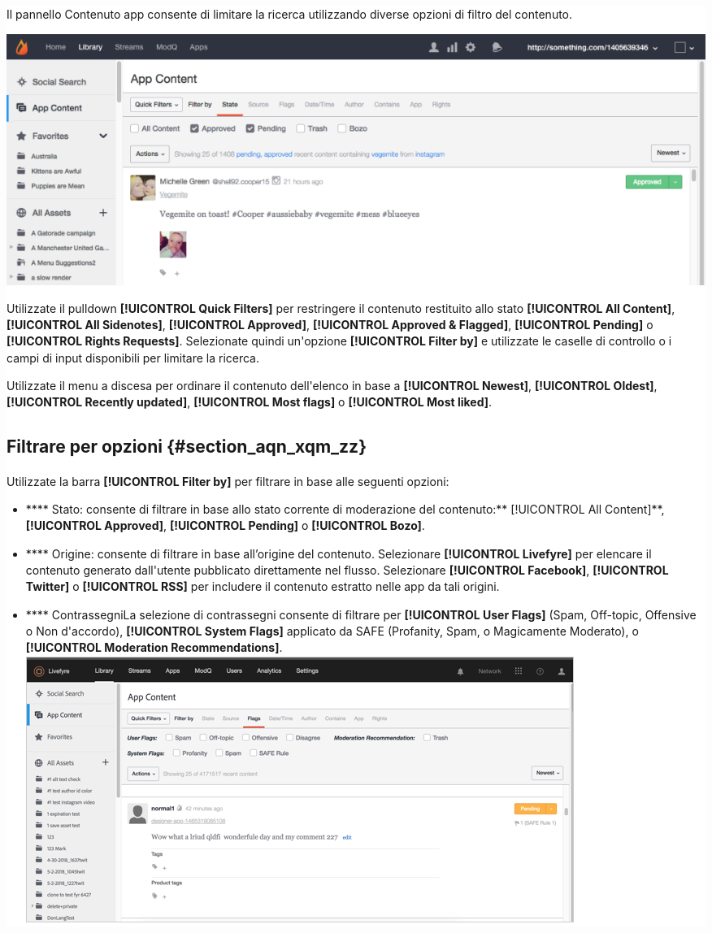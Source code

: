 Il pannello Contenuto app consente di limitare la ricerca utilizzando diverse opzioni di filtro del contenuto.

![](assets/PublishedState-1024x367.png)

Utilizzate il pulldown **[!UICONTROL Quick Filters]** per restringere il contenuto restituito allo stato **[!UICONTROL All Content]**, **[!UICONTROL All Sidenotes]**, **[!UICONTROL Approved]**, **[!UICONTROL Approved & Flagged]**, **[!UICONTROL Pending]** o **[!UICONTROL Rights Requests]**. Selezionate quindi un&#39;opzione **[!UICONTROL Filter by]** e utilizzate le caselle di controllo o i campi di input disponibili per limitare la ricerca.

Utilizzate il menu a discesa per ordinare il contenuto dell&#39;elenco in base a **[!UICONTROL Newest]**, **[!UICONTROL Oldest]**, **[!UICONTROL Recently updated]**, **[!UICONTROL Most flags]** o **[!UICONTROL Most liked]**.

## Filtrare per opzioni {#section_aqn_xqm_zz}

Utilizzate la barra **[!UICONTROL Filter by]** per filtrare in base alle seguenti opzioni:

* **** Stato: consente di filtrare in base allo stato corrente di moderazione del contenuto:**  [!UICONTROL All Content]**,  **[!UICONTROL Approved]**,  **[!UICONTROL Pending]** o  **[!UICONTROL Bozo]**.

* **** Origine: consente di filtrare in base all’origine del contenuto. Selezionare **[!UICONTROL Livefyre]** per elencare il contenuto generato dall&#39;utente pubblicato direttamente nel flusso. Selezionare **[!UICONTROL Facebook]**, **[!UICONTROL Twitter]** o **[!UICONTROL RSS]** per includere il contenuto estratto nelle app da tali origini.

* **** ContrassegniLa selezione di contrassegni consente di filtrare per  **[!UICONTROL User Flags]** (Spam, Off-topic, Offensive o Non d&#39;accordo),  **[!UICONTROL System Flags]** applicato da SAFE (Profanity, Spam, o Magicamente Moderato), o  **[!UICONTROL Moderation Recommendations]**.  ![](assets/appcontentfilter.png)
